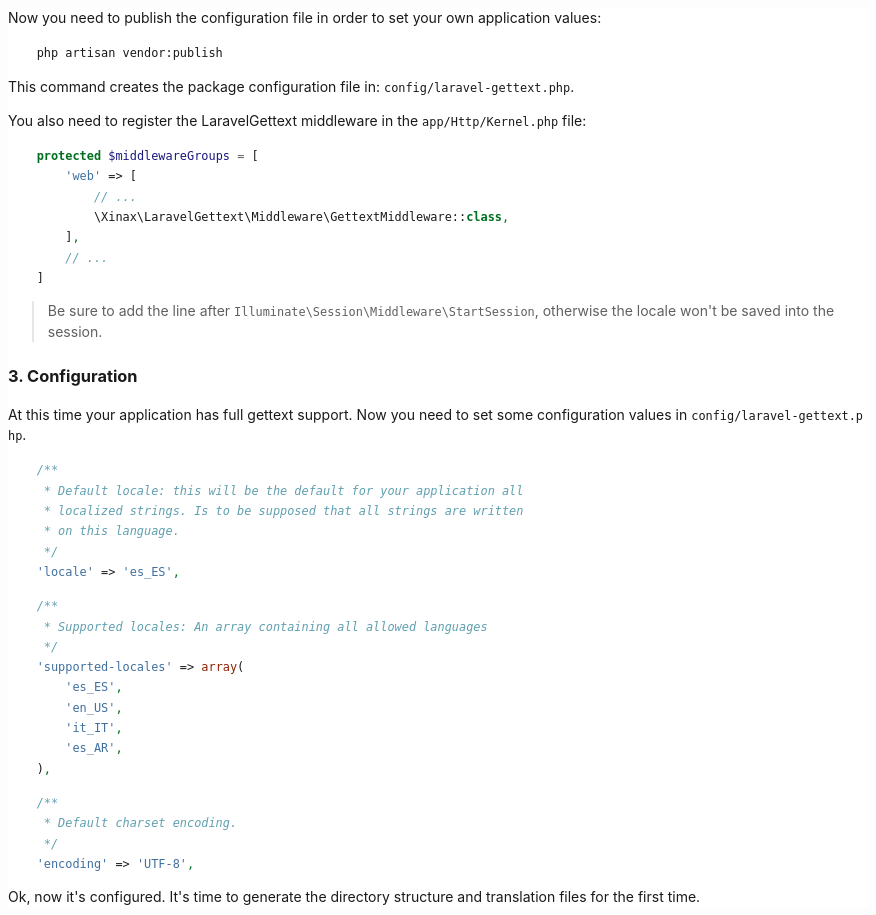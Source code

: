 
Now you need to publish the configuration file in order to set your own application values:

```bash
    php artisan vendor:publish
```

This command creates the package configuration file in: ```config/laravel-gettext.php```.

You also need to register the LaravelGettext middleware in the ```app/Http/Kernel.php``` file:

```php
    protected $middlewareGroups = [
        'web' => [
            // ...
            \Xinax\LaravelGettext\Middleware\GettextMiddleware::class,
        ],
        // ...
    ]
```

> Be sure to add the line after ```Illuminate\Session\Middleware\StartSession```, otherwise the locale won't be saved into the session.

### 3. Configuration

At this time your application has full gettext support. Now you need to set some configuration values in ```config/laravel-gettext.php```.

```php
    /**
     * Default locale: this will be the default for your application all
     * localized strings. Is to be supposed that all strings are written
     * on this language.
     */
    'locale' => 'es_ES',
```

```php
    /**
     * Supported locales: An array containing all allowed languages
     */
    'supported-locales' => array(
        'es_ES',
        'en_US',
        'it_IT',
        'es_AR',
    ),
```

```php
    /**
     * Default charset encoding.
     */
    'encoding' => 'UTF-8',
```

Ok, now it's configured. It's time to generate the directory structure and translation files for the first time.
